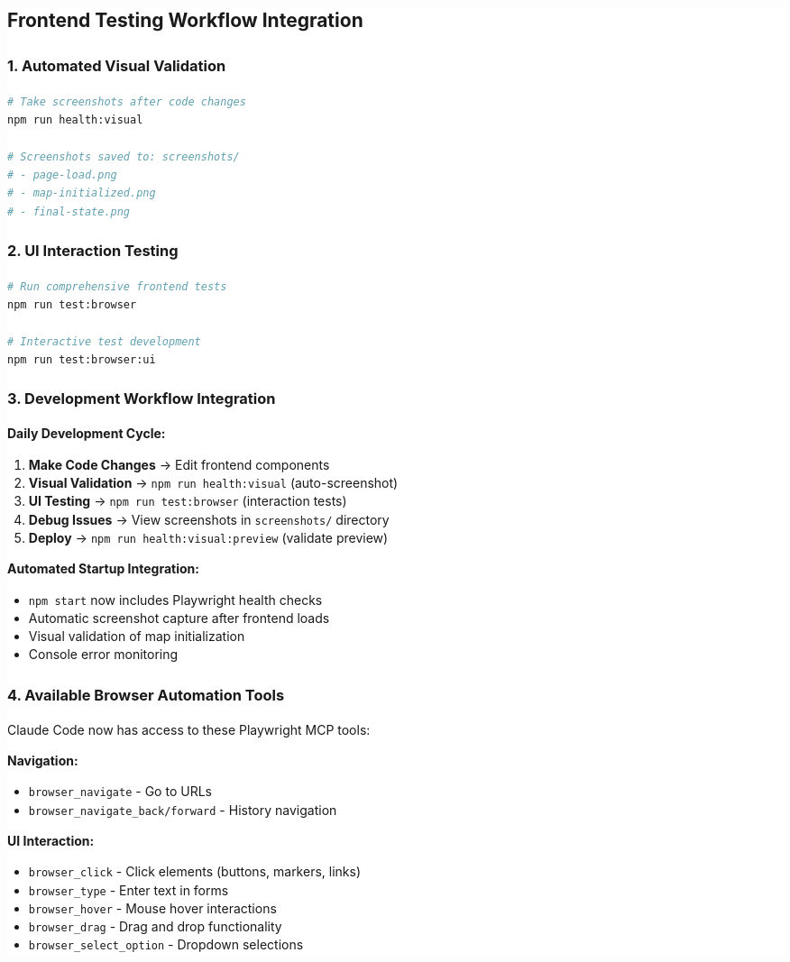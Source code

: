 ## Frontend Testing Workflow Integration

### 1. **Automated Visual Validation**
```bash
# Take screenshots after code changes
npm run health:visual

# Screenshots saved to: screenshots/
# - page-load.png
# - map-initialized.png  
# - final-state.png
```

### 2. **UI Interaction Testing**
```bash
# Run comprehensive frontend tests
npm run test:browser

# Interactive test development
npm run test:browser:ui
```

### 3. **Development Workflow Integration**

**Daily Development Cycle:**
1. **Make Code Changes** → Edit frontend components
2. **Visual Validation** → `npm run health:visual` (auto-screenshot)
3. **UI Testing** → `npm run test:browser` (interaction tests)
4. **Debug Issues** → View screenshots in `screenshots/` directory
5. **Deploy** → `npm run health:visual:preview` (validate preview)

**Automated Startup Integration:**
- `npm start` now includes Playwright health checks
- Automatic screenshot capture after frontend loads
- Visual validation of map initialization
- Console error monitoring

### 4. **Available Browser Automation Tools**

Claude Code now has access to these Playwright MCP tools:

**Navigation:**
- `browser_navigate` - Go to URLs
- `browser_navigate_back/forward` - History navigation

**UI Interaction:**
- `browser_click` - Click elements (buttons, markers, links)
- `browser_type` - Enter text in forms
- `browser_hover` - Mouse hover interactions
- `browser_drag` - Drag and drop functionality
- `browser_select_option` - Dropdown selections
